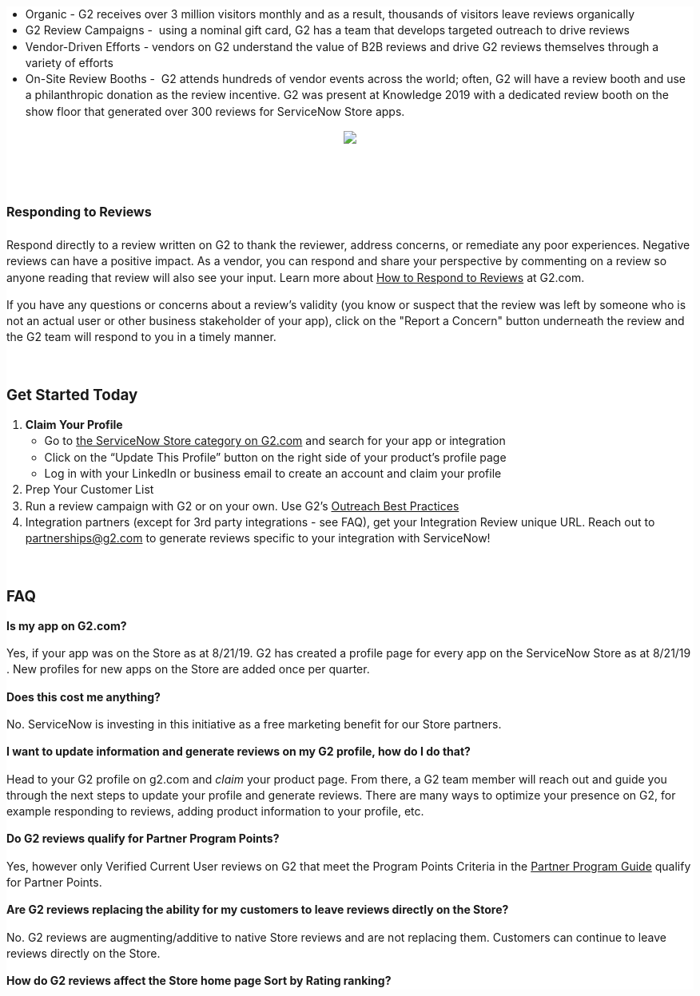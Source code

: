 <ul><li>Organic - G2 receives over 3 million visitors monthly and as a result, thousands of visitors leave reviews organically</li><li>G2 Review Campaigns -  using a nominal gift card, G2 has a team that develops targeted outreach to drive reviews</li><li>Vendor-Driven Efforts - vendors on G2 understand the value of B2B reviews and drive G2 reviews themselves through a variety of efforts</li><li>On-Site Review Booths -  G2 attends hundreds of vendor events across the world; often, G2 will have a review booth and use a philanthropic donation as the review incentive. G2 was present at Knowledge 2019 with a dedicated review booth on the show floor that generated over 300 reviews for ServiceNow Store apps.</li></ul>
<p style="text-align: center;"><img src="https://community.servicenow.com/baab61d9dbeb37841cd8a345ca9619dc.iix" /></p>
<p style="text-align: center;"> </p>
<h2><span style="font-size: 12pt;">Responding to Reviews</span></h2>
<p>Respond directly to a review written on G2 to thank the reviewer, address concerns, or remediate any poor experiences. Negative reviews can have a positive impact. As a vendor, you can respond and share your perspective by commenting on a review so anyone reading that review will also see your input. Learn more about <a href="https://learn.g2crowd.com/hubfs/How%20to%20Respond%20to%20Reviews%20One-Pager%20-%204.11.19.pdf?utm_source&#61;hs_email&amp;utm_medium&#61;email&amp;utm_content&#61;73152651&amp;_hsenc&#61;p2ANqtz-9uO81tk2mBpO5AIkw8yvulIHZhtk5282fiINiPX_MUi9_QhX64tKnBgAUPvRSasNutZylCRTnU_KEpnlyp6TCf_3bNgg&amp;_hsmi&#61;73152651" rel="nofollow">How to Respond to Reviews</a> at G2.com.</p>
<p>If you have any questions or concerns about a review’s validity (you know or suspect that the review was left by someone who is not an actual user or other business stakeholder of your app), click on the &#34;Report a Concern&#34; button underneath the review and the G2 team will respond to you in a timely manner.</p>
<p> </p>
<p><span style="font-size: 14pt;"><strong>Get Started Today</strong></span></p>
<ol><li><strong>Claim Your Profile</strong>
<ul><li>Go to <a href="https://www.g2.com/categories/servicenow-store-apps" rel="nofollow">the ServiceNow Store category on G2.com</a> and search for your app or integration</li><li>Click on the “Update This Profile” button on the right side of your product’s profile page</li><li>Log in with your LinkedIn or business email to create an account and claim your profile</li></ul>
</li><li>Prep Your Customer List</li><li>Run a review campaign with G2 or on your own. Use G2’s <a href="https://learn.g2crowd.com/hubfs/Marketo%20LP%20Documents/Asset_eBook_OutreachBestPractices.pdf?__hstc&#61;171774463.7ca39a557db5ab059ea11080551219c0.1554733828326.1562689417200.1562691549325.202&amp;__hssc&#61;171774463.2.1562691549325&amp;__hsfp&#61;690007401" rel="nofollow">Outreach Best Practices</a></li><li>Integration partners (except for 3rd party integrations - see FAQ), get your Integration Review unique URL. Reach out to <a href="mailto:partnerships&#64;g2.com" rel="nofollow">partnerships&#64;g2.com</a> to generate reviews specific to your integration with ServiceNow!</li></ol>
<p> </p>
<p><span style="font-size: 14pt;"><strong>FAQ</strong></span></p>
<p><strong>Is my app on G2.com?</strong></p>
<p>Yes, if your app was on the Store as at 8/21/19. G2 has created a profile page for every app on the ServiceNow Store as at 8/21/19 . New profiles for new apps on the Store are added once per quarter.</p>
<p><strong>Does this cost me anything?</strong></p>
<p>No. ServiceNow is investing in this initiative as a free marketing benefit for our Store partners.</p>
<p><strong>I want to update information and generate reviews on my G2 profile, how do I do that?</strong></p>
<p>Head to your G2 profile on g2.com and <em>claim</em> your product page. From there, a G2 team member will reach out and guide you through the next steps to update your profile and generate reviews. There are many ways to optimize your presence on G2, for example responding to reviews, adding product information to your profile, etc.</p>
<p><strong>Do G2 reviews qualify for </strong><strong>Partner Program Points</strong><strong>?</strong></p>
<p>Yes, however only Verified Current User reviews on G2 that meet the Program Points Criteria in the <a href="https://partnerportal.service-now.com/kb_view.do?sysparm_article&#61;KB0010115" rel="nofollow">Partner Program Guide</a> qualify for Partner Points.</p>
<p><strong>Are G2 reviews replacing the ability for my customers to leave reviews directly on the Store?</strong></p>
<p>No. G2 reviews are augmenting/additive to native Store reviews and are not replacing them. Customers can continue to leave reviews directly on the Store.</p>
<p><strong>How do G2 reviews affect the Store home page Sort by Rating ranking?</strong></p>
